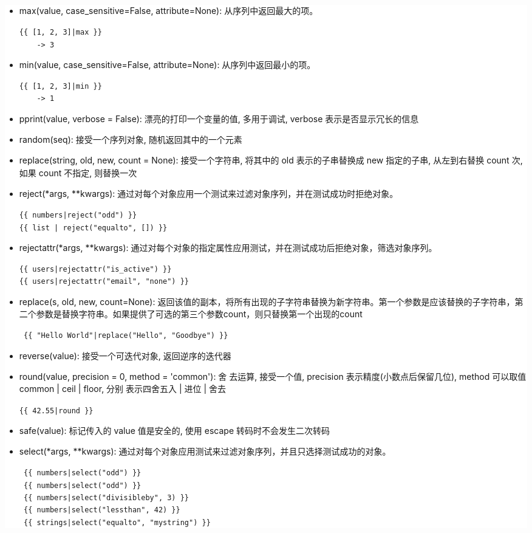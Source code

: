 - max(value, case_sensitive=False, attribute=None): 从序列中返回最大的项。

   ```jinja2
   {{ [1, 2, 3]|max }}
       -> 3
   ```

- min(value, case_sensitive=False, attribute=None): 从序列中返回最小的项。

   ```jinja2
   {{ [1, 2, 3]|min }}
       -> 1
   ```

- pprint(value, verbose = False): 漂亮的打印一个变量的值, 多用于调试, verbose 表示是否显示冗长的信息

- random(seq): 接受一个序列对象, 随机返回其中的一个元素

- replace(string, old, new, count = None): 接受一个字符串, 将其中的 old 表示的子串替换成 new 指定的子串, 从左到右替换 count 次, 如果 count 不指定, 则替换一次

- reject(\*args, \*\*kwargs): 通过对每个对象应用一个测试来过滤对象序列，并在测试成功时拒绝对象。 

   ```jinja2
   {{ numbers|reject("odd") }}
   {{ list | reject("equalto", []) }}
   ```

- rejectattr(\*args, \*\*kwargs): 通过对每个对象的指定属性应用测试，并在测试成功后拒绝对象，筛选对象序列。

   ```jinja2
   {{ users|rejectattr("is_active") }}
   {{ users|rejectattr("email", "none") }}
   ```

- replace(s, old, new, count=None): 返回该值的副本，将所有出现的子字符串替换为新字符串。第一个参数是应该替换的子字符串，第二个参数是替换字符串。如果提供了可选的第三个参数count，则只替换第一个出现的count 

   ```jinja2
    {{ "Hello World"|replace("Hello", "Goodbye") }}
   ```

- reverse(value): 接受一个可迭代对象, 返回逆序的迭代器

- round(value, precision = 0, method = 'common'): 舍 去运算, 接受一个值, precision 表示精度(小数点后保留几位), method 可以取值 common | ceil | floor, 分别 表示四舍五入 | 进位 | 舍去 

  ```jinja2
  {{ 42.55|round }}
  ```

- safe(value): 标记传入的 value 值是安全的, 使用 escape 转码时不会发生二次转码

- select(\*args, \*\*kwargs):  通过对每个对象应用测试来过滤对象序列，并且只选择测试成功的对象。
   ```jinja2
    {{ numbers|select("odd") }}
    {{ numbers|select("odd") }}
    {{ numbers|select("divisibleby", 3) }}
    {{ numbers|select("lessthan", 42) }}
    {{ strings|select("equalto", "mystring") }}
   ```
   